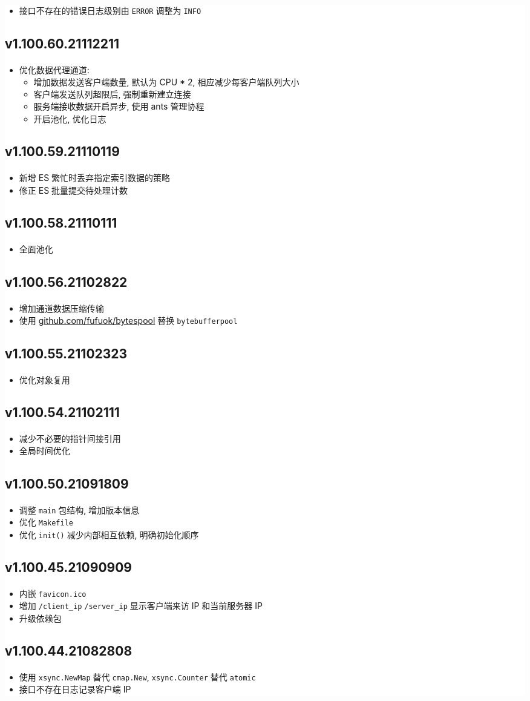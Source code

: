 - 接口不存在的错误日志级别由 `ERROR` 调整为 `INFO`

## v1.100.60.21112211

- 优化数据代理通道:
  - 增加数据发送客户端数量, 默认为 CPU * 2, 相应减少每客户端队列大小
  - 客户端发送队列超限后, 强制重新建立连接
  - 服务端接收数据开启异步, 使用 ants 管理协程
  - 开启池化, 优化日志

## v1.100.59.21110119

- 新增 ES 繁忙时丢弃指定索引数据的策略
- 修正 ES 批量提交待处理计数

## v1.100.58.21110111

- 全面池化

## v1.100.56.21102822

- 增加通道数据压缩传输
- 使用 [github.com/fufuok/bytespool](https://github.com/fufuok/bytespool) 替换 `bytebufferpool`

## v1.100.55.21102323

- 优化对象复用

## v1.100.54.21102111

- 减少不必要的指针间接引用
- 全局时间优化

## v1.100.50.21091809

- 调整 `main` 包结构, 增加版本信息
- 优化 `Makefile` 
- 优化 `init()` 减少内部相互依赖, 明确初始化顺序

## v1.100.45.21090909

- 内嵌 `favicon.ico`
- 增加 `/client_ip` `/server_ip` 显示客户端来访 IP 和当前服务器 IP
- 升级依赖包

## v1.100.44.21082808

- 使用 `xsync.NewMap` 替代 `cmap.New`, `xsync.Counter` 替代 `atomic`
- 接口不存在日志记录客户端 IP
